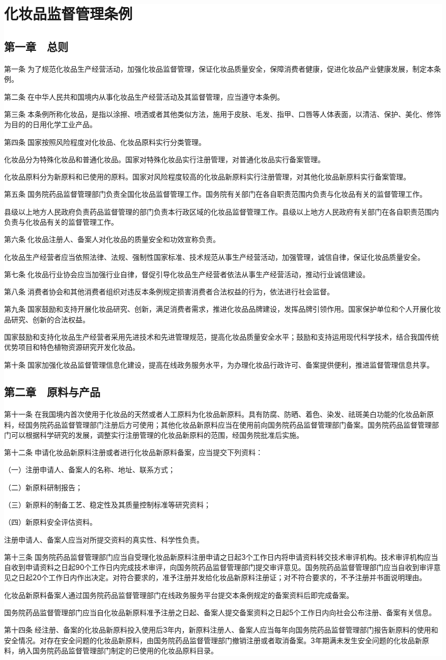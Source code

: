 # 化妆品监督管理条例



## 第一章　总则

第一条 为了规范化妆品生产经营活动，加强化妆品监督管理，保证化妆品质量安全，保障消费者健康，促进化妆品产业健康发展，制定本条例。

第二条 在中华人民共和国境内从事化妆品生产经营活动及其监督管理，应当遵守本条例。

第三条 本条例所称化妆品，是指以涂擦、喷洒或者其他类似方法，施用于皮肤、毛发、指甲、口唇等人体表面，以清洁、保护、美化、修饰为目的的日用化学工业产品。

第四条 国家按照风险程度对化妆品、化妆品原料实行分类管理。

化妆品分为特殊化妆品和普通化妆品。国家对特殊化妆品实行注册管理，对普通化妆品实行备案管理。

化妆品原料分为新原料和已使用的原料。国家对风险程度较高的化妆品新原料实行注册管理，对其他化妆品新原料实行备案管理。

第五条 国务院药品监督管理部门负责全国化妆品监督管理工作。国务院有关部门在各自职责范围内负责与化妆品有关的监督管理工作。

县级以上地方人民政府负责药品监督管理的部门负责本行政区域的化妆品监督管理工作。县级以上地方人民政府有关部门在各自职责范围内负责与化妆品有关的监督管理工作。

第六条 化妆品注册人、备案人对化妆品的质量安全和功效宣称负责。

化妆品生产经营者应当依照法律、法规、强制性国家标准、技术规范从事生产经营活动，加强管理，诚信自律，保证化妆品质量安全。

第七条 化妆品行业协会应当加强行业自律，督促引导化妆品生产经营者依法从事生产经营活动，推动行业诚信建设。

第八条 消费者协会和其他消费者组织对违反本条例规定损害消费者合法权益的行为，依法进行社会监督。

第九条 国家鼓励和支持开展化妆品研究、创新，满足消费者需求，推进化妆品品牌建设，发挥品牌引领作用。国家保护单位和个人开展化妆品研究、创新的合法权益。

国家鼓励和支持化妆品生产经营者采用先进技术和先进管理规范，提高化妆品质量安全水平；鼓励和支持运用现代科学技术，结合我国传统优势项目和特色植物资源研究开发化妆品。

第十条 国家加强化妆品监督管理信息化建设，提高在线政务服务水平，为办理化妆品行政许可、备案提供便利，推进监督管理信息共享。

## 第二章　原料与产品

第十一条 在我国境内首次使用于化妆品的天然或者人工原料为化妆品新原料。具有防腐、防晒、着色、染发、祛斑美白功能的化妆品新原料，经国务院药品监督管理部门注册后方可使用；其他化妆品新原料应当在使用前向国务院药品监督管理部门备案。国务院药品监督管理部门可以根据科学研究的发展，调整实行注册管理的化妆品新原料的范围，经国务院批准后实施。

第十二条 申请化妆品新原料注册或者进行化妆品新原料备案，应当提交下列资料：

（一）注册申请人、备案人的名称、地址、联系方式；

（二）新原料研制报告；

（三）新原料的制备工艺、稳定性及其质量控制标准等研究资料；

（四）新原料安全评估资料。

注册申请人、备案人应当对所提交资料的真实性、科学性负责。

第十三条 国务院药品监督管理部门应当自受理化妆品新原料注册申请之日起3个工作日内将申请资料转交技术审评机构。技术审评机构应当自收到申请资料之日起90个工作日内完成技术审评，向国务院药品监督管理部门提交审评意见。国务院药品监督管理部门应当自收到审评意见之日起20个工作日内作出决定。对符合要求的，准予注册并发给化妆品新原料注册证；对不符合要求的，不予注册并书面说明理由。

化妆品新原料备案人通过国务院药品监督管理部门在线政务服务平台提交本条例规定的备案资料后即完成备案。

国务院药品监督管理部门应当自化妆品新原料准予注册之日起、备案人提交备案资料之日起5个工作日内向社会公布注册、备案有关信息。

第十四条 经注册、备案的化妆品新原料投入使用后3年内，新原料注册人、备案人应当每年向国务院药品监督管理部门报告新原料的使用和安全情况。对存在安全问题的化妆品新原料，由国务院药品监督管理部门撤销注册或者取消备案。3年期满未发生安全问题的化妆品新原料，纳入国务院药品监督管理部门制定的已使用的化妆品原料目录。
